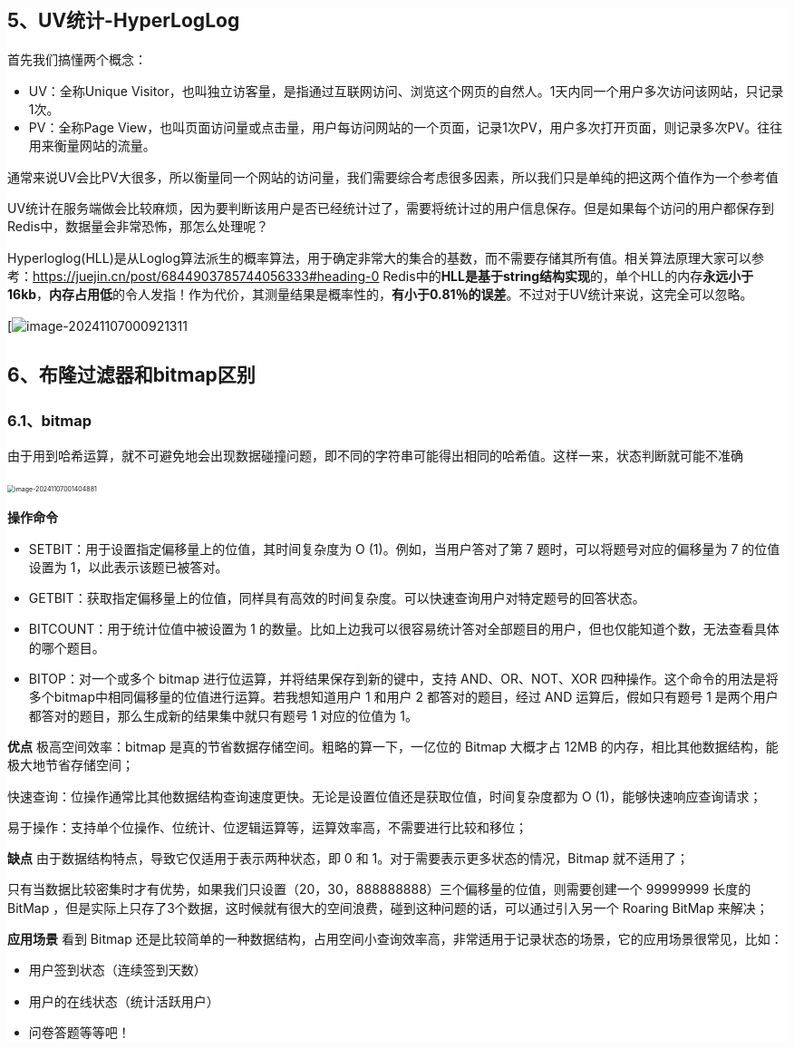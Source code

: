 ## 5、UV统计-HyperLogLog

首先我们搞懂两个概念：

- UV：全称Unique Visitor，也叫独立访客量，是指通过互联网访问、浏览这个网页的自然人。1天内同一个用户多次访问该网站，只记录1次。
- PV：全称Page View，也叫页面访问量或点击量，用户每访问网站的一个页面，记录1次PV，用户多次打开页面，则记录多次PV。往往用来衡量网站的流量。

通常来说UV会比PV大很多，所以衡量同一个网站的访问量，我们需要综合考虑很多因素，所以我们只是单纯的把这两个值作为一个参考值

UV统计在服务端做会比较麻烦，因为要判断该用户是否已经统计过了，需要将统计过的用户信息保存。但是如果每个访问的用户都保存到Redis中，数据量会非常恐怖，那怎么处理呢？

Hyperloglog(HLL)是从Loglog算法派生的概率算法，用于确定非常大的集合的基数，而不需要存储其所有值。相关算法原理大家可以参考：https://juejin.cn/post/6844903785744056333#heading-0 Redis中的**HLL是基于string结构实现**的，单个HLL的内存**永远小于16kb**，**内存占用低**的令人发指！作为代价，其测量结果是概率性的，**有小于0.81％的误差**。不过对于UV统计来说，这完全可以忽略。

[![image-20241107000921311](https://raw.githubusercontent.com/raosirui/Picture/main/markdown/202411091858099.png)



## 6、布隆过滤器和bitmap区别

### 6.1、bitmap

由于用到哈希运算，就不可避免地会出现数据碰撞问题，即不同的字符串可能得出相同的哈希值。这样一来，状态判断就可能不准确

<img src="https://raw.githubusercontent.com/raosirui/Picture/main/markdown/202411091858100.png" alt="image-20241107001404881" style="zoom:50%;" />

**操作命令**

- SETBIT：用于设置指定偏移量上的位值，其时间复杂度为 O (1)。例如，当用户答对了第 7 题时，可以将题号对应的偏移量为 7 的位值设置为 1，以此表示该题已被答对。

- GETBIT：获取指定偏移量上的位值，同样具有高效的时间复杂度。可以快速查询用户对特定题号的回答状态。
- BITCOUNT：用于统计位值中被设置为 1 的数量。比如上边我可以很容易统计答对全部题目的用户，但也仅能知道个数，无法查看具体的哪个题目。
- BITOP：对一个或多个 bitmap 进行位运算，并将结果保存到新的键中，支持 AND、OR、NOT、XOR 四种操作。这个命令的用法是将多个bitmap中相同偏移量的位值进行运算。若我想知道用户 1 和用户 2 都答对的题目，经过 AND 运算后，假如只有题号 1 是两个用户都答对的题目，那么生成新的结果集中就只有题号 1 对应的位值为 1。


**优点**
极高空间效率：bitmap 是真的节省数据存储空间。粗略的算一下，一亿位的 Bitmap 大概才占 12MB 的内存，相比其他数据结构，能极大地节省存储空间；

快速查询：位操作通常比其他数据结构查询速度更快。无论是设置位值还是获取位值，时间复杂度都为 O (1)，能够快速响应查询请求；

易于操作：支持单个位操作、位统计、位逻辑运算等，运算效率高，不需要进行比较和移位；

**缺点**
由于数据结构特点，导致它仅适用于表示两种状态，即 0 和 1。对于需要表示更多状态的情况，Bitmap 就不适用了；

只有当数据比较密集时才有优势，如果我们只设置（20，30，888888888）三个偏移量的位值，则需要创建一个 99999999 长度的 BitMap ，但是实际上只存了3个数据，这时候就有很大的空间浪费，碰到这种问题的话，可以通过引入另一个 Roaring BitMap 来解决；

**应用场景**
看到 Bitmap 还是比较简单的一种数据结构，占用空间小查询效率高，非常适用于记录状态的场景，它的应用场景很常见，比如：

- 用户签到状态（连续签到天数）

- 用户的在线状态（统计活跃用户）

- 问卷答题等等吧！
